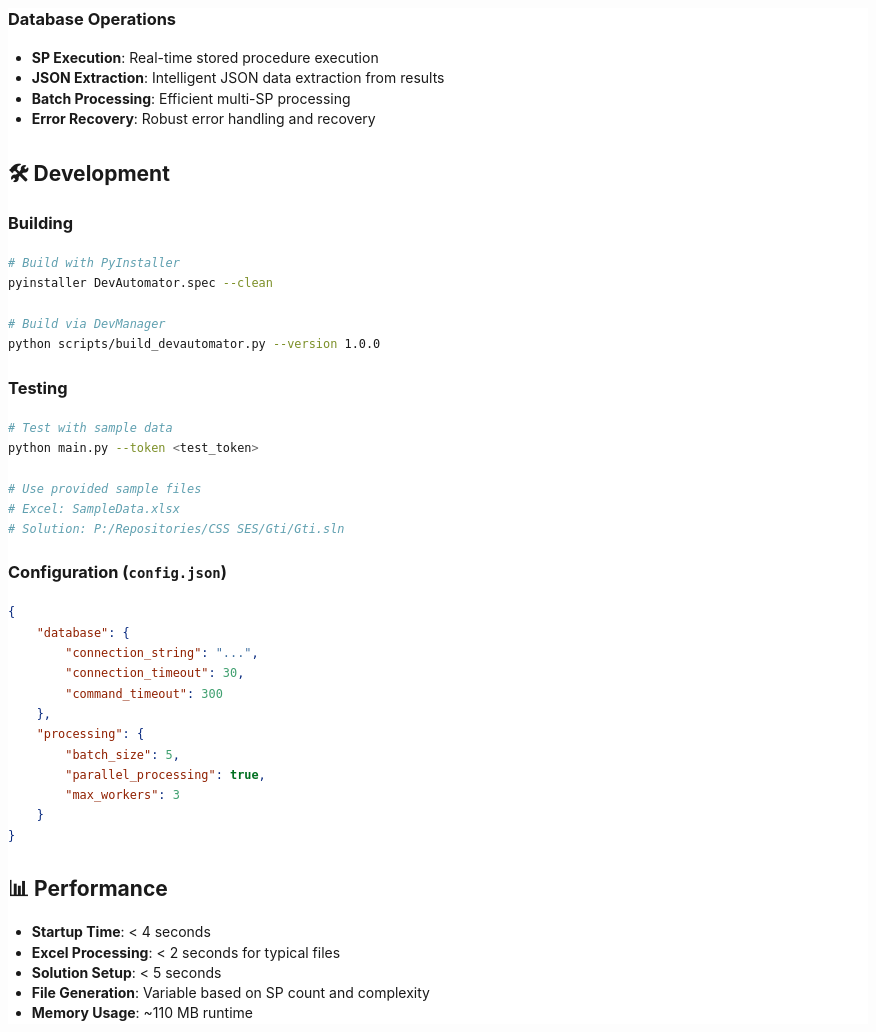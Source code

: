 ### **Database Operations**
- **SP Execution**: Real-time stored procedure execution
- **JSON Extraction**: Intelligent JSON data extraction from results
- **Batch Processing**: Efficient multi-SP processing
- **Error Recovery**: Robust error handling and recovery

## 🛠️ **Development**

### **Building**
```bash
# Build with PyInstaller
pyinstaller DevAutomator.spec --clean

# Build via DevManager
python scripts/build_devautomator.py --version 1.0.0
```

### **Testing**
```bash
# Test with sample data
python main.py --token <test_token>

# Use provided sample files
# Excel: SampleData.xlsx
# Solution: P:/Repositories/CSS SES/Gti/Gti.sln
```

### **Configuration** (`config.json`)
```json
{
    "database": {
        "connection_string": "...",
        "connection_timeout": 30,
        "command_timeout": 300
    },
    "processing": {
        "batch_size": 5,
        "parallel_processing": true,
        "max_workers": 3
    }
}
```

## 📊 **Performance**

- **Startup Time**: < 4 seconds
- **Excel Processing**: < 2 seconds for typical files
- **Solution Setup**: < 5 seconds
- **File Generation**: Variable based on SP count and complexity
- **Memory Usage**: ~110 MB runtime
